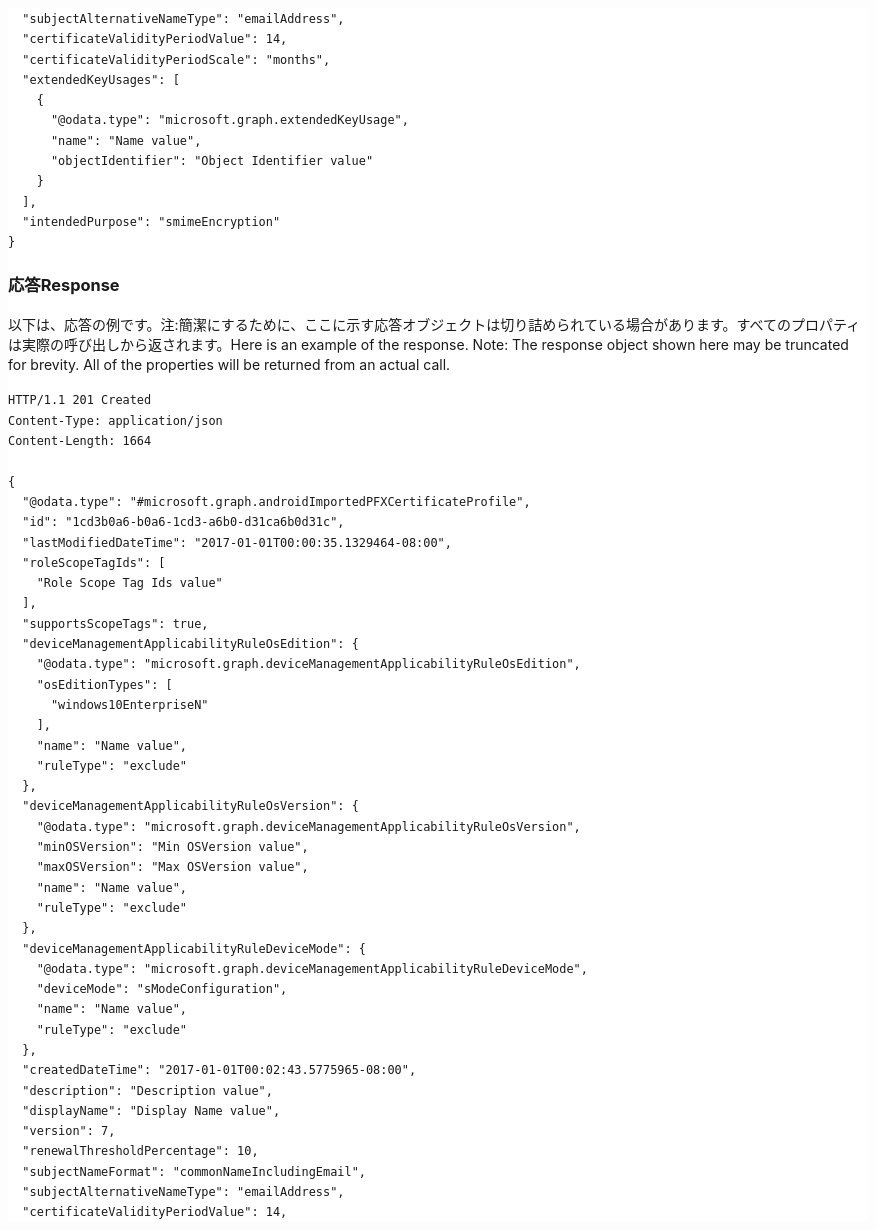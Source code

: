 ``` http
  "subjectAlternativeNameType": "emailAddress",
  "certificateValidityPeriodValue": 14,
  "certificateValidityPeriodScale": "months",
  "extendedKeyUsages": [
    {
      "@odata.type": "microsoft.graph.extendedKeyUsage",
      "name": "Name value",
      "objectIdentifier": "Object Identifier value"
    }
  ],
  "intendedPurpose": "smimeEncryption"
}
```

### <a name="response"></a><span data-ttu-id="8b32d-216">応答</span><span class="sxs-lookup"><span data-stu-id="8b32d-216">Response</span></span>
<span data-ttu-id="8b32d-p120">以下は、応答の例です。注:簡潔にするために、ここに示す応答オブジェクトは切り詰められている場合があります。すべてのプロパティは実際の呼び出しから返されます。</span><span class="sxs-lookup"><span data-stu-id="8b32d-p120">Here is an example of the response. Note: The response object shown here may be truncated for brevity. All of the properties will be returned from an actual call.</span></span>
``` http
HTTP/1.1 201 Created
Content-Type: application/json
Content-Length: 1664

{
  "@odata.type": "#microsoft.graph.androidImportedPFXCertificateProfile",
  "id": "1cd3b0a6-b0a6-1cd3-a6b0-d31ca6b0d31c",
  "lastModifiedDateTime": "2017-01-01T00:00:35.1329464-08:00",
  "roleScopeTagIds": [
    "Role Scope Tag Ids value"
  ],
  "supportsScopeTags": true,
  "deviceManagementApplicabilityRuleOsEdition": {
    "@odata.type": "microsoft.graph.deviceManagementApplicabilityRuleOsEdition",
    "osEditionTypes": [
      "windows10EnterpriseN"
    ],
    "name": "Name value",
    "ruleType": "exclude"
  },
  "deviceManagementApplicabilityRuleOsVersion": {
    "@odata.type": "microsoft.graph.deviceManagementApplicabilityRuleOsVersion",
    "minOSVersion": "Min OSVersion value",
    "maxOSVersion": "Max OSVersion value",
    "name": "Name value",
    "ruleType": "exclude"
  },
  "deviceManagementApplicabilityRuleDeviceMode": {
    "@odata.type": "microsoft.graph.deviceManagementApplicabilityRuleDeviceMode",
    "deviceMode": "sModeConfiguration",
    "name": "Name value",
    "ruleType": "exclude"
  },
  "createdDateTime": "2017-01-01T00:02:43.5775965-08:00",
  "description": "Description value",
  "displayName": "Display Name value",
  "version": 7,
  "renewalThresholdPercentage": 10,
  "subjectNameFormat": "commonNameIncludingEmail",
  "subjectAlternativeNameType": "emailAddress",
  "certificateValidityPeriodValue": 14,
```